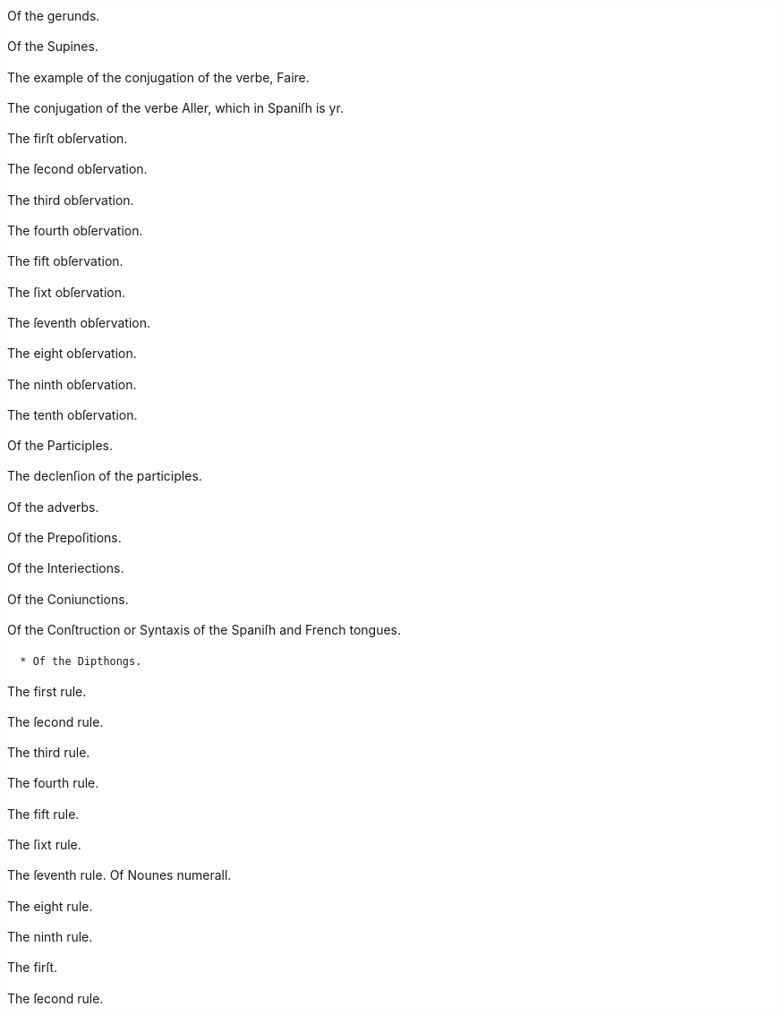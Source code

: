Of the gerunds.

Of the Supines.

The example of the conjugation of the verbe, Faire.

The conjugation of the verbe Aller, which in Spaniſh is yr.

The firſt obſervation.

The ſecond obſervation.

The third obſervation.

The fourth obſervation.

The fift obſervation.

The ſixt obſervation.

The ſeventh obſervation.

The eight obſervation.

The ninth obſervation.

The tenth obſervation.

Of the Participles.

The declenſion of the participles.

Of the adverbs.

Of the Prepoſitions.

Of the Interiections.

Of the Coniunctions.

Of the Conſtruction or Syntaxis of the Spaniſh and French tongues.

      * Of the Dipthongs.

The first rule.

The ſecond rule.

The third rule.

The fourth rule.

The fift rule.

The ſixt rule.

The ſeventh rule. Of Nounes numerall.

The eight rule.

The ninth rule.

The firſt.

The ſecond rule.
